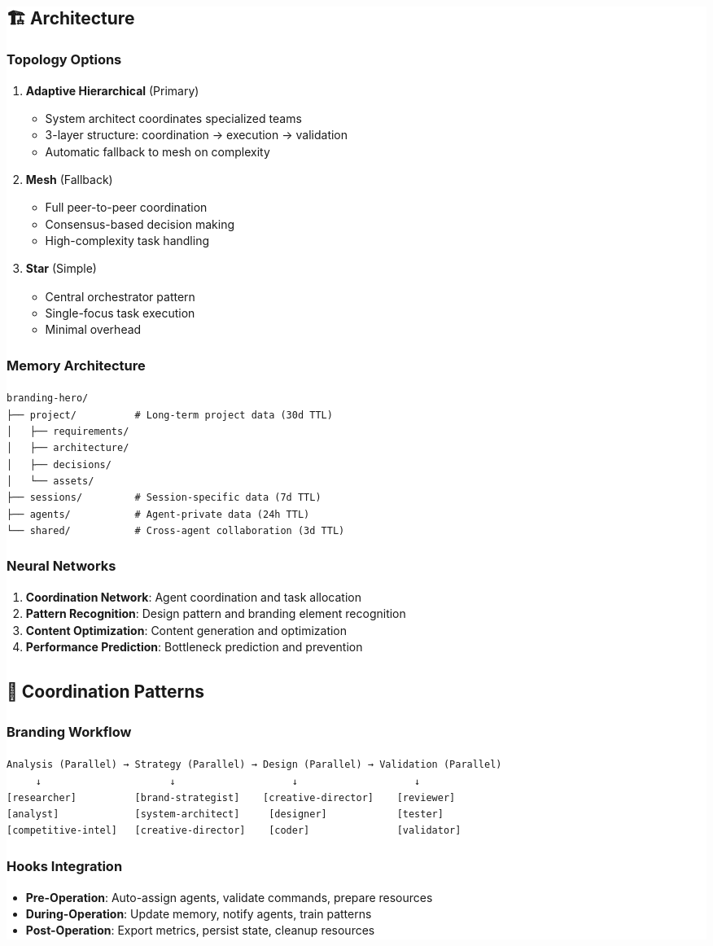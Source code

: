 ## 🏗️ Architecture

### Topology Options
1. **Adaptive Hierarchical** (Primary)
   - System architect coordinates specialized teams
   - 3-layer structure: coordination → execution → validation
   - Automatic fallback to mesh on complexity

2. **Mesh** (Fallback)
   - Full peer-to-peer coordination
   - Consensus-based decision making
   - High-complexity task handling

3. **Star** (Simple)
   - Central orchestrator pattern
   - Single-focus task execution
   - Minimal overhead

### Memory Architecture
```
branding-hero/
├── project/          # Long-term project data (30d TTL)
│   ├── requirements/
│   ├── architecture/
│   ├── decisions/
│   └── assets/
├── sessions/         # Session-specific data (7d TTL)
├── agents/           # Agent-private data (24h TTL)
└── shared/           # Cross-agent collaboration (3d TTL)
```

### Neural Networks
1. **Coordination Network**: Agent coordination and task allocation
2. **Pattern Recognition**: Design pattern and branding element recognition
3. **Content Optimization**: Content generation and optimization
4. **Performance Prediction**: Bottleneck prediction and prevention

## 🔄 Coordination Patterns

### Branding Workflow
```
Analysis (Parallel) → Strategy (Parallel) → Design (Parallel) → Validation (Parallel)
     ↓                      ↓                    ↓                    ↓
[researcher]          [brand-strategist]    [creative-director]    [reviewer]
[analyst]             [system-architect]     [designer]            [tester]  
[competitive-intel]   [creative-director]    [coder]               [validator]
```

### Hooks Integration
- **Pre-Operation**: Auto-assign agents, validate commands, prepare resources
- **During-Operation**: Update memory, notify agents, train patterns
- **Post-Operation**: Export metrics, persist state, cleanup resources
